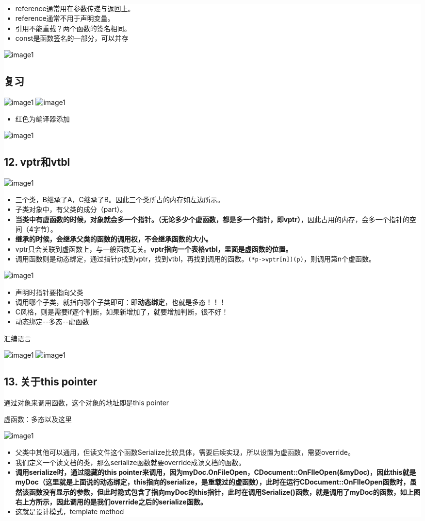 - reference通常用在参数传递与返回上。
- reference通常不用于声明变量。
- 引用不能重载？两个函数的签名相同。
- const是函数签名的一部分，可以并存

![image1](pic/pic47.png)


## 复习
![image1](pic/pic48.png)
![image1](pic/pic49.png)

- 红色为编译器添加

![image1](pic/pic50.png)

## **12. vptr和vtbl**

![image1](pic/pic51.png)

- 三个类，B继承了A，C继承了B。因此三个类所占的内存如左边所示。
- 子类对象中，有父类的成分（part）。
- **当类中有虚函数的时候，对象就会多一个指针。（无论多少个虚函数，都是多一个指针，即vptr）**，因此占用的内存，会多一个指针的空间（4字节）。
- **继承的时候，会继承父类的函数的调用权，不会继承函数的大小。**
- vptr只会关联到虚函数上，与一般函数无关。**vptr指向一个表格vtbl，里面是虚函数的位置。**
- 调用函数则是动态绑定，通过指针p找到vptr，找到vtbl，再找到调用的函数。`(*p->vptr[n])(p)`，则调用第n个虚函数。



![image1](pic/pic52.png)

- 声明时指针要指向父类
- 调用哪个子类，就指向哪个子类即可：即**动态绑定**，也就是多态！！！
- C风格，则是需要if逐个判断，如果新增加了，就要增加判断，很不好！
- 动态绑定--多态--虚函数



汇编语言

![image1](pic/pic54.png)
![image1](pic/pic55.png)

## **13. 关于this pointer**

通过对象来调用函数，这个对象的地址即是this pointer

虚函数：多态以及这里

![image1](pic/pic53.png)

- 父类中其他可以通用，但读文件这个函数Serialize比较具体，需要后续实现，所以设置为虚函数，需要override。
- 我们定义一个读文档的类，那么serialize函数就要override成读文档的函数。
- **调用serialize时，通过隐藏的this  pointer来调用，因为myDoc.OnFileOpen，CDocument::OnFIleOpen(&myDoc)，因此this就是myDoc（这里就是上面说的动态绑定，this指向的serialize，是重载过的虚函数），此时在运行CDocument::OnFIleOpen函数时，虽然该函数没有显示的参数，但此时隐式包含了指向myDoc的this指针，此时在调用Serialize()函数，就是调用了myDoc的函数，如上图右上方所示，因此调用的是我们override之后的serialize函数。**
- 这就是设计模式，template method
